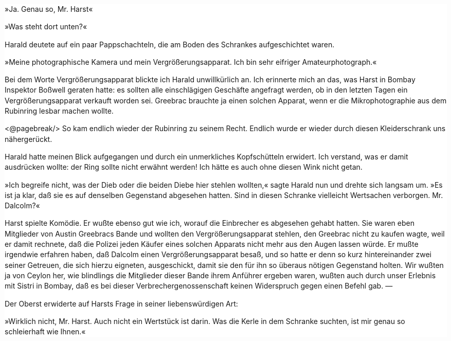 »Ja. Genau so, Mr. Harst«

»Was steht dort unten?«

Harald deutete auf ein paar Pappschachteln, die am
Boden des Schrankes aufgeschichtet waren.

»Meine photographische Kamera und mein Vergrößerungsapparat.
Ich bin sehr eifriger Amateurphotograph.«

Bei dem Worte Vergrößerungsapparat blickte ich Harald
unwillkürlich an. Ich erinnerte mich an das, was
Harst in Bombay Inspektor Boßwell geraten hatte: es
sollten alle einschlägigen Geschäfte angefragt werden, ob in
den letzten Tagen ein Vergrößerungsapparat verkauft worden
sei. Greebrac brauchte ja einen solchen Apparat, wenn
er die Mikrophotographie aus dem Rubinring lesbar
machen wollte.

<@pagebreak/>
So kam endlich wieder der Rubinring zu seinem Recht.
Endlich wurde er wieder durch diesen Kleiderschrank uns
nähergerückt.

Harald hatte meinen Blick aufgegangen und durch ein
unmerkliches Kopfschütteln erwidert. Ich verstand, was
er damit ausdrücken wollte: der Ring sollte nicht erwähnt
werden! Ich hätte es auch ohne diesen Wink nicht getan.

»Ich begreife nicht, was der Dieb oder die beiden
Diebe hier stehlen wollten,« sagte Harald nun und drehte
sich langsam um. »Es ist ja klar, daß sie es auf denselben
Gegenstand abgesehen hatten. Sind in diesen Schranke
vielleicht Wertsachen verborgen. Mr. Dalcolm?«

Harst spielte Komödie. Er wußte ebenso gut wie ich,
worauf die Einbrecher es abgesehen gehabt hatten. Sie
waren eben Mitglieder von Austin Greebracs Bande und
wollten den Vergrößerungsapparat stehlen, den Greebrac
nicht zu kaufen wagte, weil er damit rechnete, daß die Polizei
jeden Käufer eines solchen Apparats nicht mehr aus
den Augen lassen würde. Er mußte irgendwie erfahren
haben, daß Dalcolm einen Vergrößerungsapparat besaß,
und so hatte er denn so kurz hintereinander zwei seiner Getreuen,
die sich hierzu eigneten, ausgeschickt, damit sie den
für ihn so überaus nötigen Gegenstand holten. Wir wußten
ja von Ceylon her, wie blindlings die Mitglieder dieser
Bande ihrem Anführer ergeben waren, wußten auch durch
unser Erlebnis mit Sistri in Bombay, daß es bei dieser
Verbrechergenossenschaft keinen Widerspruch gegen einen
Befehl gab. —

Der Oberst erwiderte auf Harsts Frage in seiner
liebenswürdigen Art:

»Wirklich nicht, Mr. Harst. Auch nicht ein Wertstück
ist darin. Was die Kerle in dem Schranke suchten, ist mir
genau so schleierhaft wie Ihnen.«
